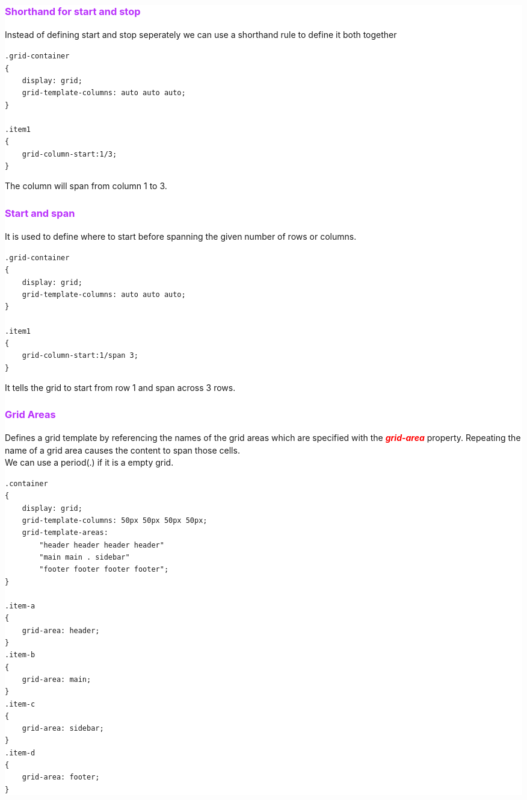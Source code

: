 ### <span style="color:#B931FC">Shorthand for start and stop

Instead of defining start and stop seperately we can use a shorthand rule to define it both together

    .grid-container 
    {
        display: grid;
        grid-template-columns: auto auto auto;
    }

    .item1 
    {
        grid-column-start:1/3;
    }

The column will span from column 1 to 3.

### <span style="color:#B931FC">Start and span

It is used to define where to start before spanning the given number of rows or columns.

    .grid-container 
    {
        display: grid;
        grid-template-columns: auto auto auto;
    }

    .item1 
    {
        grid-column-start:1/span 3;
    }
It tells the grid to start from row 1 and span across 3 rows.   

### <span style="color:#B931FC">Grid Areas

Defines a grid template by referencing the names of the grid areas which are specified with the <span style="color:red">***grid-area***</span> property. Repeating the name of a grid area causes the content to span those cells.<br>We can use a period(.) if it is a empty grid.

    .container 
    {
        display: grid;
        grid-template-columns: 50px 50px 50px 50px;
        grid-template-areas: 
            "header header header header"
            "main main . sidebar"
            "footer footer footer footer";
    }

    .item-a 
    {
        grid-area: header;
    }
    .item-b 
    {
        grid-area: main;
    }
    .item-c 
    {
        grid-area: sidebar;
    }
    .item-d 
    {
        grid-area: footer;
    }